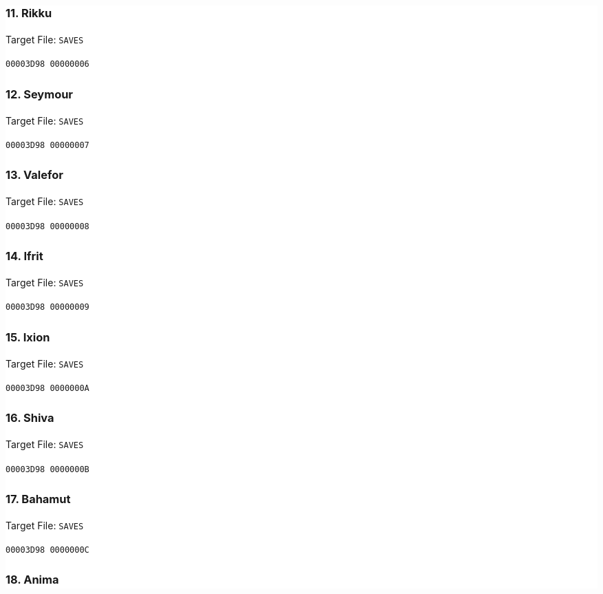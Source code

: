 ### 11. Rikku

Target File: `SAVES`

```
00003D98 00000006
```

### 12. Seymour

Target File: `SAVES`

```
00003D98 00000007
```

### 13. Valefor

Target File: `SAVES`

```
00003D98 00000008
```

### 14. Ifrit

Target File: `SAVES`

```
00003D98 00000009
```

### 15. Ixion

Target File: `SAVES`

```
00003D98 0000000A
```

### 16. Shiva

Target File: `SAVES`

```
00003D98 0000000B
```

### 17. Bahamut

Target File: `SAVES`

```
00003D98 0000000C
```

### 18. Anima
